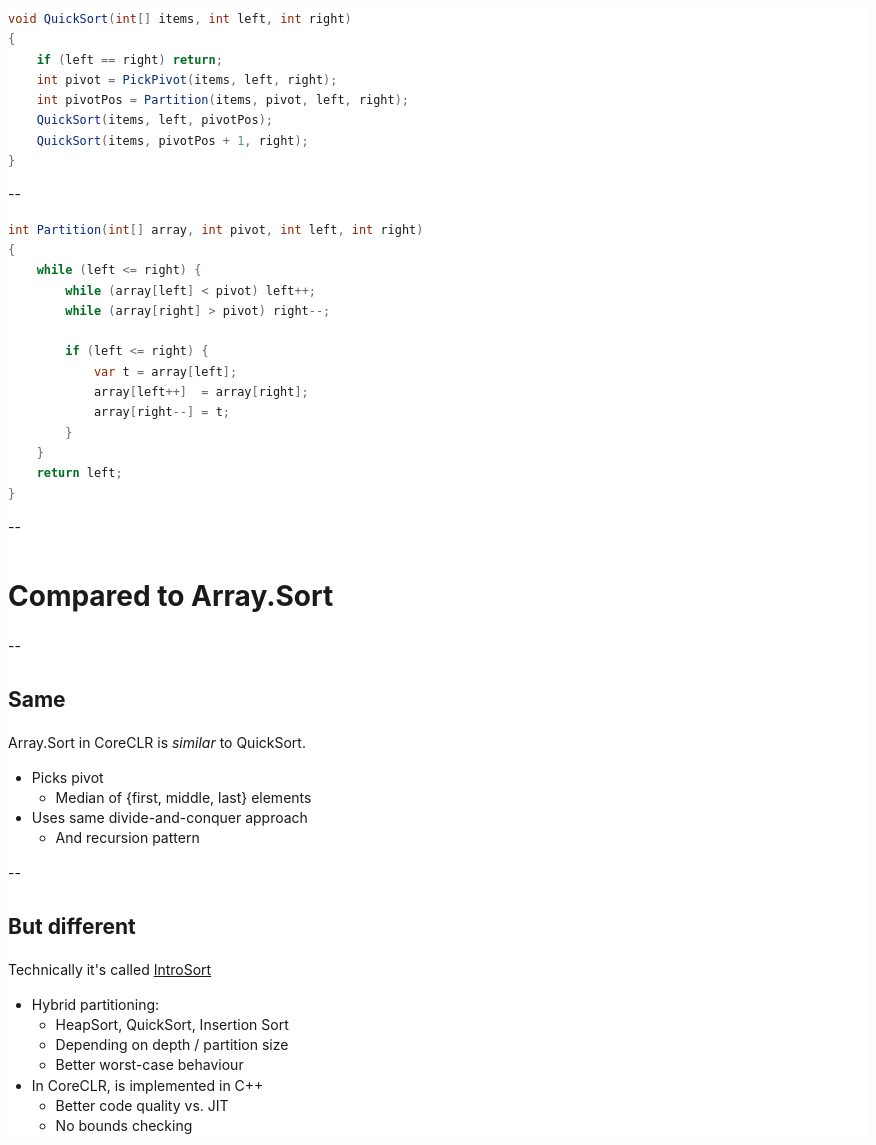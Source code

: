 ```csharp
void QuickSort(int[] items, int left, int right)
{
    if (left == right) return;
    int pivot = PickPivot(items, left, right);
    int pivotPos = Partition(items, pivot, left, right);
    QuickSort(items, left, pivotPos);
    QuickSort(items, pivotPos + 1, right);
}

```

--

```csharp
int Partition(int[] array, int pivot, int left, int right)
{
    while (left <= right) {
        while (array[left] < pivot) left++;
        while (array[right] > pivot) right--;

        if (left <= right) {
            var t = array[left];
            array[left++]  = array[right];
            array[right--] = t;
        }
    }
    return left;
}
```

--

# Compared to Array.Sort

--

## Same

Array.Sort in CoreCLR is *similar* to QuickSort.

- Picks pivot 
  - Median of {first, middle, last} elements
- Uses same divide-and-conquer approach 
  - And recursion pattern 

--

## But different

Technically it's called [IntroSort](https://en.wikipedia.org/wiki/Introsort)

- Hybrid partitioning: 
  - HeapSort, QuickSort, Insertion Sort 
  - Depending on depth / partition size 
  - Better worst-case behaviour 
- In CoreCLR, is implemented in C++ 
  - Better code quality vs. JIT 
  - No bounds checking 

